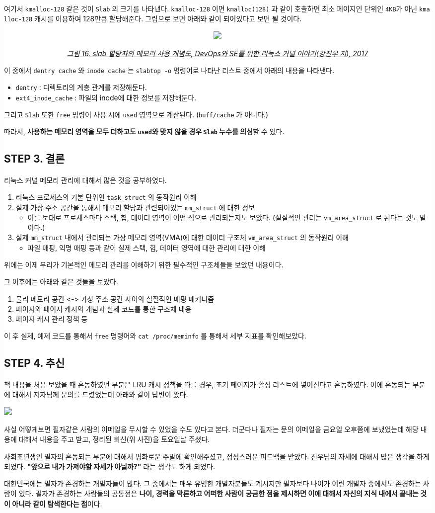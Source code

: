 여기서 `kmalloc-128` 같은 것이 `Slab` 의 크기를 나타낸다. `kmalloc-128` 이면 `kmalloc(128)` 과 같이 호출하면 최소 페이지인 단위인 `4KB`가 아닌 `kmalloc-128` 캐시를 이용하여 128만큼 할당해준다. 그림으로 보면 아래와 같이 되어있다고 보면 될 것이다.


<p align="center">
    <img src="https://i.imgur.com/D8yEJRR.png">
</p>
<p align="center">
    <em><a href="https://www.yes24.com/Product/Goods/44376723">그림 16. slab 할당자의 메모리 사용 개념도, DevOps와 SE를 위한 리눅스 커널 이야기(강진우 저), 2017</a></em>
</p>

이 중에서 `dentry cache` 와 `inode cache` 는 `slabtop -o` 명령어로 나타난 리스트 중에서 아래의 내용을 나타낸다.
+ `dentry` : 디렉토리의 계층 관계를 저장해둔다.
+ `ext4_inode_cache` : 파일의 inode에 대한 정보를 저장해둔다.

그리고 `Slab` 또한 `free` 명령어 사용 시에 `used` 영역으로 계산된다. (`buff/cache` 가 아니다.)

따라서, **사용하는 메모리 영역을 모두 더하고도 `used`와 맞지 않을 경우 `Slab` 누수를 의심**할 수 있다.

## STEP 3. 결론 

리눅스 커널 메모리 관리에 대해서 많은 것을 공부하였다.

1. 리눅스 프로세스의 기본 단위인 `task_struct` 의 동작원리 이해
2. 실제 가상 주소 공간을 통해서 메모리 할당과 관련되어있는 `mm_struct` 에 대한 정보 
	+ 이를 토대로 프로세스마다 스택, 힙, 데이터 영역이 어떤 식으로 관리되는지도 보았다. (실질적인 관리는 `vm_area_struct` 로 된다는 것도 말이다.)
3. 실제 `mm_struct` 내에서 관리되는 가상 메모리 영역(VMA)에 대한 데이터 구조체 `vm_area_struct` 의 동작원리 이해 
	+ 파일 매핑, 익명 매핑 등과 같이 실제 스택, 힙, 데이터 영역에 대한 관리에 대한 이해 
 
위에는 이제 우리가 기본적인 메모리 관리를 이해하기 위한 필수적인 구조체들을 보았던 내용이다. 

그 이후에는 아래와 같은 것들을 보았다.

1. 물리 메모리 공간 <-> 가상 주소 공간 사이의 실질적인 매핑 매커니즘 
2. 페이지와 페이지 캐시의 개념과 실제 코드를 통한 구조체 내용 
3. 페이지 캐시 관리 정책 등 

이 후 실제, 예제 코드를 통해서 `free` 명령어와 `cat /proc/meminfo` 를 통해서 세부 지표를 확인해보았다. 

## STEP 4. 추신

책 내용을 처음 보았을 때 혼동하였던 부분은 LRU 캐시 정책을 따를 경우, 초기 페이지가 활성 리스트에 넣어진다고 혼동하였다.
이에 혼동되는 부분에 대해서 저자님께 문의를 드렸었는데 아래와 같이 답변이 왔다.

![](https://i.imgur.com/cxTVKuo.png)

사실 어떻게보면 필자같은 사람의 이메일을 무시할 수 있었을 수도 있다고 본다. 
더군다나 필자는 문의 이메일을 금요일 오후쯤에 보냈었는데 해당 내용에 대해서 내용을 주고 받고, 정리된 회신(위 사진)을 토요일날 주셨다.

사회초년생인 필자의 혼동되는 부분에 대해서 평화로운 주말에 확인해주셨고, 정성스러운 피드백을 받았다.
진우님의 자세에 대해서 많은 생각을 하게되었다. **"앞으로 내가 가져야할 자세가 아닐까?"** 라는 생각도 하게 되었다. 

대한민국에는 필자가 존경하는 개발자들이 많다. 그 중에서는 매우 유명한 개발자분들도 계시지만 필자보다 나이가 어린 개발자 중에서도 존경하는 사람이 있다.
필자가 존경하는 사람들의 공통점은 **나이, 경력을 막론하고 어떠한 사람이 궁금한 점을 제시하면 이에 대해서 자신의 지식 내에서 끝내는 것이 아니라 같이 탐색한다는 점**이다. 
